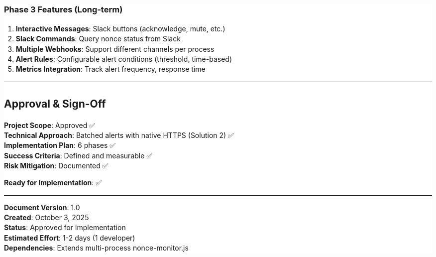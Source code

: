 ### Phase 3 Features (Long-term)
1. **Interactive Messages**: Slack buttons (acknowledge, mute, etc.)
2. **Slack Commands**: Query nonce status from Slack
3. **Multiple Webhooks**: Support different channels per process
4. **Alert Rules**: Configurable alert conditions (threshold, time-based)
5. **Metrics Integration**: Track alert frequency, response time

---

## Approval & Sign-Off

**Project Scope**: Approved ✅  
**Technical Approach**: Batched alerts with native HTTPS (Solution 2) ✅  
**Implementation Plan**: 6 phases ✅  
**Success Criteria**: Defined and measurable ✅  
**Risk Mitigation**: Documented ✅  

**Ready for Implementation**: ✅

---

**Document Version**: 1.0  
**Created**: October 3, 2025  
**Status**: Approved for Implementation  
**Estimated Effort**: 1-2 days (1 developer)  
**Dependencies**: Extends multi-process nonce-monitor.js
